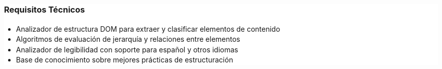 ### Requisitos Técnicos
- Analizador de estructura DOM para extraer y clasificar elementos de contenido
- Algoritmos de evaluación de jerarquía y relaciones entre elementos
- Analizador de legibilidad con soporte para español y otros idiomas
- Base de conocimiento sobre mejores prácticas de estructuración 
